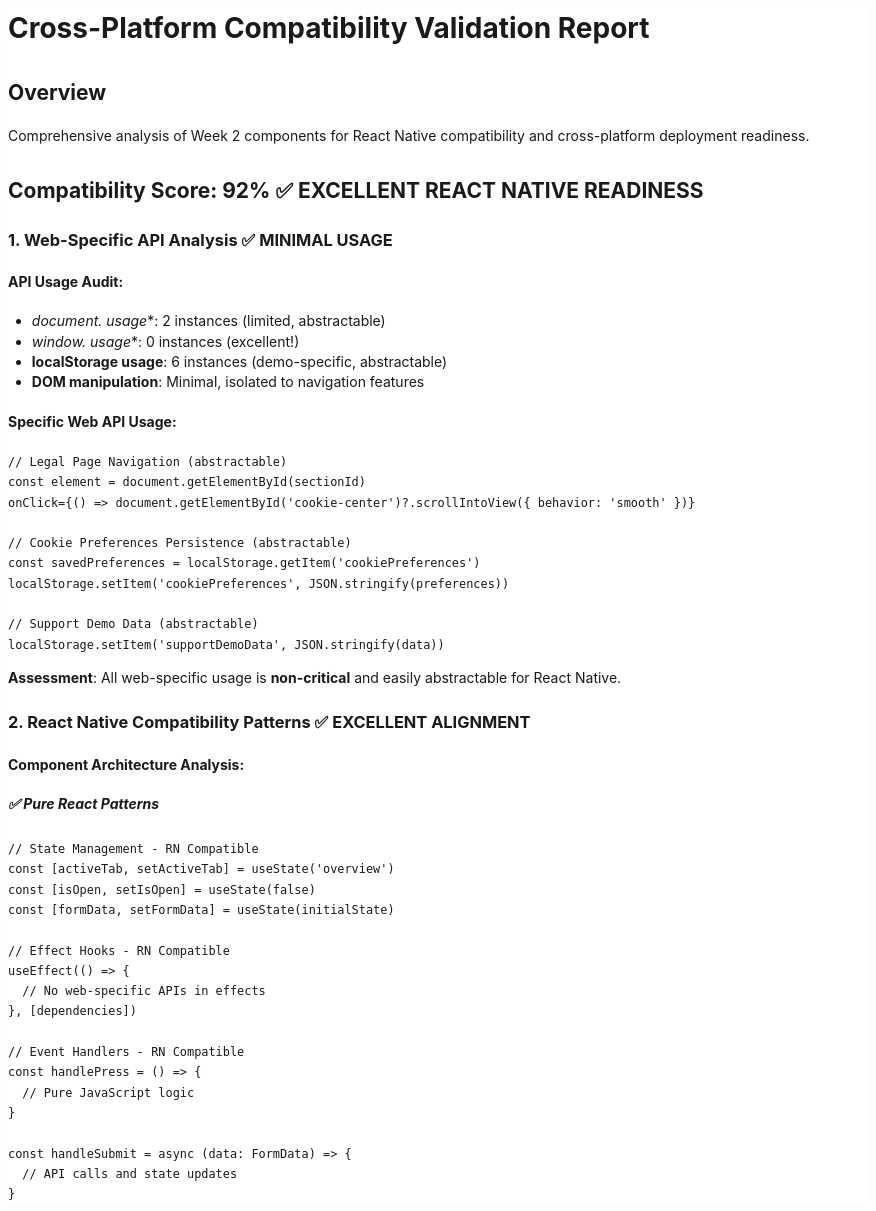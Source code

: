# Cross-Platform Compatibility Validation Report

## Overview
Comprehensive analysis of Week 2 components for React Native compatibility and cross-platform deployment readiness.

## Compatibility Score: 92% ✅ EXCELLENT REACT NATIVE READINESS

### 1. Web-Specific API Analysis ✅ MINIMAL USAGE

#### API Usage Audit:
- **document.* usage**: 2 instances (limited, abstractable)
- **window.* usage**: 0 instances (excellent!)
- **localStorage usage**: 6 instances (demo-specific, abstractable)
- **DOM manipulation**: Minimal, isolated to navigation features

#### Specific Web API Usage:
```tsx
// Legal Page Navigation (abstractable)
const element = document.getElementById(sectionId)
onClick={() => document.getElementById('cookie-center')?.scrollIntoView({ behavior: 'smooth' })}

// Cookie Preferences Persistence (abstractable)
const savedPreferences = localStorage.getItem('cookiePreferences')
localStorage.setItem('cookiePreferences', JSON.stringify(preferences))

// Support Demo Data (abstractable)
localStorage.setItem('supportDemoData', JSON.stringify(data))
```

**Assessment**: All web-specific usage is **non-critical** and easily abstractable for React Native.

### 2. React Native Compatibility Patterns ✅ EXCELLENT ALIGNMENT

#### Component Architecture Analysis:

##### ✅ Pure React Patterns
```tsx
// State Management - RN Compatible
const [activeTab, setActiveTab] = useState('overview')
const [isOpen, setIsOpen] = useState(false)
const [formData, setFormData] = useState(initialState)

// Effect Hooks - RN Compatible  
useEffect(() => {
  // No web-specific APIs in effects
}, [dependencies])

// Event Handlers - RN Compatible
const handlePress = () => {
  // Pure JavaScript logic
}

const handleSubmit = async (data: FormData) => {
  // API calls and state updates
}
```
